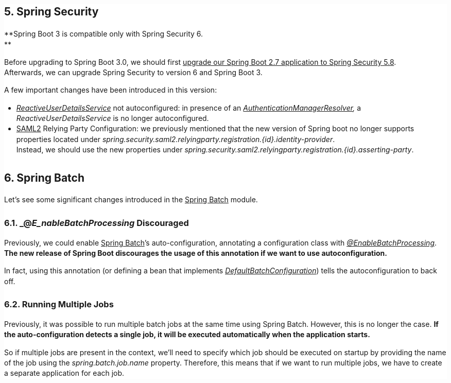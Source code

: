 ## 5. Spring Security[](https://www.baeldung.com/spring-boot-3-migration#spring-security)

**Spring Boot 3 is compatible only with Spring Security 6.  
**

Before upgrading to Spring Boot 3.0, we should first [upgrade our Spring Boot 2.7 application to Spring Security 5.8](https://docs.spring.io/spring-security/reference/5.8/migration/index.html).  
Afterwards, we can upgrade Spring Security to version 6 and Spring Boot 3.

A few important changes have been introduced in this version:

- _[ReactiveUserDetailsService](https://docs.spring.io/spring-security/site/docs/current/api/org/springframework/security/core/userdetails/ReactiveUserDetailsService.html)_ not autoconfigured: in presence of an _[AuthenticationManagerResolver](https://www.baeldung.com/spring-security-authenticationmanagerresolver),_ a _ReactiveUserDetailsService_ is no longer autoconfigured.
- [SAML2](https://www.baeldung.com/cs/saml-introduction) Relying Party Configuration: we previously mentioned that the new version of Spring boot no longer supports properties located under _spring.security.saml2.relyingparty.registration.{id}.identity-provider_.  
    Instead, we should use the new properties under _spring.security.saml2.relyingparty.registration.{id}.asserting-party_.

## 6. Spring Batch[](https://www.baeldung.com/spring-boot-3-migration#spring-batch)

Let’s see some significant changes introduced in the [Spring Batch](https://www.baeldung.com/spring-boot-spring-batch) module.

### 6.1. _@_E_nableBatchProcessing_ Discouraged[](https://www.baeldung.com/spring-boot-3-migration#1-enablebatchprocessing-discouraged)

Previously, we could enable [Spring Batch](https://www.baeldung.com/spring-boot-spring-batch)’s auto-configuration, annotating a configuration class with _[@EnableBatchProcessing](https://docs.spring.io/spring-batch/docs/current/api/org/springframework/batch/core/configuration/annotation/EnableBatchProcessing.html)_. **The new release of Spring Boot discourages the usage of this annotation if we want to use autoconfiguration.**

In fact, using this annotation (or defining a bean that implements [_DefaultBatchConfiguration_](https://docs.spring.io/spring-batch/docs/current/api/org/springframework/batch/core/configuration/support/DefaultBatchConfiguration.html)) tells the autoconfiguration to back off.

### 6.2. Running Multiple Jobs[](https://www.baeldung.com/spring-boot-3-migration#2-running-multiple-jobs)

Previously, it was possible to run multiple batch jobs at the same time using Spring Batch. However, this is no longer the case. **If the auto-configuration detects a single job, it will be executed automatically when the application starts.**

So if multiple jobs are present in the context, we’ll need to specify which job should be executed on startup by providing the name of the job using the _spring.batch.job.name_ property. Therefore, this means that if we want to run multiple jobs, we have to create a separate application for each job.

